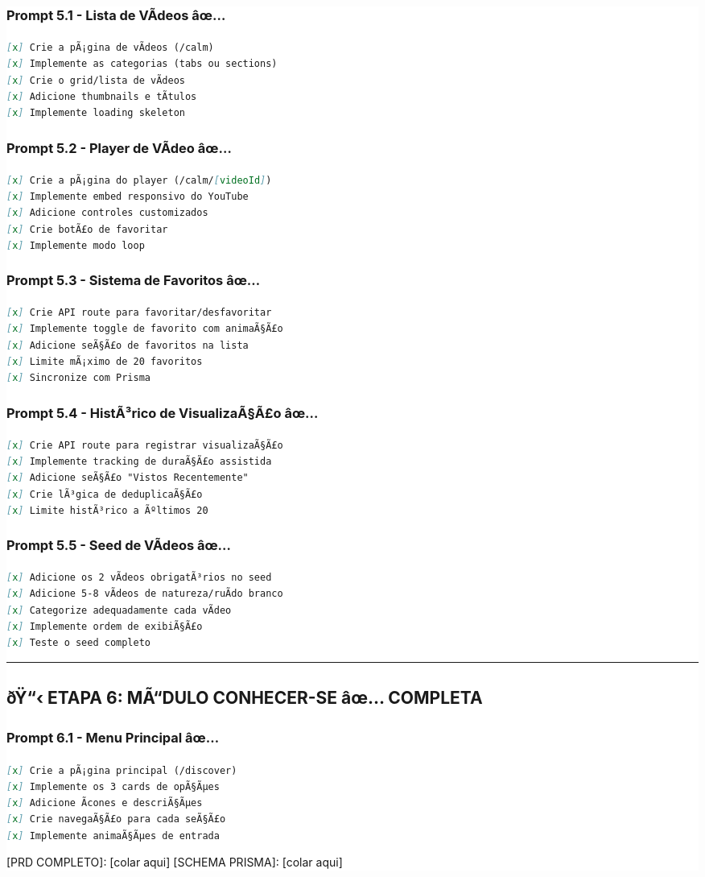 ### **Prompt 5.1 - Lista de VÃ­deos** âœ…
```markdown
[x] Crie a pÃ¡gina de vÃ­deos (/calm)
[x] Implemente as categorias (tabs ou sections)
[x] Crie o grid/lista de vÃ­deos
[x] Adicione thumbnails e tÃ­tulos
[x] Implemente loading skeleton
```

### **Prompt 5.2 - Player de VÃ­deo** âœ…
```markdown
[x] Crie a pÃ¡gina do player (/calm/[videoId])
[x] Implemente embed responsivo do YouTube
[x] Adicione controles customizados
[x] Crie botÃ£o de favoritar
[x] Implemente modo loop
```

### **Prompt 5.3 - Sistema de Favoritos** âœ…
```markdown
[x] Crie API route para favoritar/desfavoritar
[x] Implemente toggle de favorito com animaÃ§Ã£o
[x] Adicione seÃ§Ã£o de favoritos na lista
[x] Limite mÃ¡ximo de 20 favoritos
[x] Sincronize com Prisma
```

### **Prompt 5.4 - HistÃ³rico de VisualizaÃ§Ã£o** âœ…
```markdown
[x] Crie API route para registrar visualizaÃ§Ã£o
[x] Implemente tracking de duraÃ§Ã£o assistida
[x] Adicione seÃ§Ã£o "Vistos Recentemente"
[x] Crie lÃ³gica de deduplicaÃ§Ã£o
[x] Limite histÃ³rico a Ãºltimos 20
```

### **Prompt 5.5 - Seed de VÃ­deos** âœ…
```markdown
[x] Adicione os 2 vÃ­deos obrigatÃ³rios no seed
[x] Adicione 5-8 vÃ­deos de natureza/ruÃ­do branco
[x] Categorize adequadamente cada vÃ­deo
[x] Implemente ordem de exibiÃ§Ã£o
[x] Teste o seed completo
```

---

## **ðŸ“‹ ETAPA 6: MÃ“DULO CONHECER-SE** âœ… COMPLETA

### **Prompt 6.1 - Menu Principal** âœ…
```markdown
[x] Crie a pÃ¡gina principal (/discover)
[x] Implemente os 3 cards de opÃ§Ãµes
[x] Adicione Ã­cones e descriÃ§Ãµes
[x] Crie navegaÃ§Ã£o para cada seÃ§Ã£o
[x] Implemente animaÃ§Ãµes de entrada
```


[PRD COMPLETO]: [colar aqui]
[SCHEMA PRISMA]: [colar aqui]
